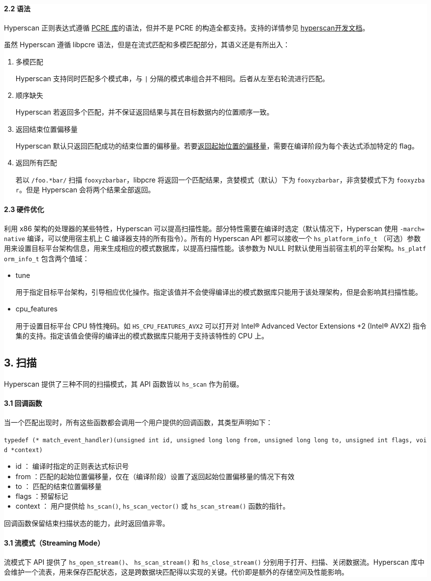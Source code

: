 #### 2.2 语法

Hyperscan 正则表达式遵循 [PCRE 库](http://www.pcre.org/)的语法，但并不是 PCRE 的构造全都支持。支持的详情参见 [hyperscan开发文档](http://01org.github.io/hyperscan/dev-reference/compilation.html#pattern-support)。

虽然 Hyperscan 遵循 libpcre 语法，但是在流式匹配和多模匹配部分，其语义还是有所出入：
1. 多模匹配

    Hyperscan 支持同时匹配多个模式串，与 `|` 分隔的模式串组合并不相同。后者从左至右轮流进行匹配。

2. 顺序缺失

    Hyperscan 若返回多个匹配，并不保证返回结果与其在目标数据内的位置顺序一致。
3. 返回结束位置偏移量

    Hyperscan 默认只返回匹配成功的结束位置的偏移量。若要[返回起始位置的偏移量](http://01org.github.io/hyperscan/dev-reference/compilation.html#start-of-match)，需要在编译阶段为每个表达式添加特定的 flag。
4. 返回所有匹配

    若以 `/foo.*bar/` 扫描 `fooxyzbarbar`，libpcre 将返回一个匹配结果，贪婪模式（默认）下为 `fooxyzbarbar`，非贪婪模式下为 `fooxyzbar`。但是 Hyperscan 会将两个结果全部返回。

#### 2.3 硬件优化

利用 x86 架构的处理器的某些特性，Hyperscan 可以提高扫描性能。部分特性需要在编译时选定（默认情况下，Hyperscan 使用 `-march=native` 编译，可以使用宿主机上 C 编译器支持的所有指令）。所有的 Hyperscan API 都可以接收一个 `hs_platform_info_t` （可选）参数用来设置目标平台架构信息，用来生成相应的模式数据库，以提高扫描性能。该参数为 NULL 时默认使用当前宿主机的平台架构。`hs_platform_info_t` 包含两个值域：
  * tune

    用于指定目标平台架构，引导相应优化操作。指定该值并不会使得编译出的模式数据库只能用于该处理架构，但是会影响其扫描性能。
  * cpu\_features

    用于设置目标平台 CPU 特性掩码。如 `HS_CPU_FEATURES_AVX2` 可以打开对 Intel® Advanced Vector Extensions +2 (Intel® AVX2) 指令集的支持。指定该值会使得的编译出的模式数据库只能用于支持该特性的 CPU 上。

## 3. 扫描

Hyperscan 提供了三种不同的扫描模式，其 API 函数皆以 `hs_scan` 作为前缀。

#### 3.1 回调函数

当一个匹配出现时，所有这些函数都会调用一个用户提供的回调函数，其类型声明如下：
```
typedef (* match_event_handler)(unsigned int id, unsigned long long from, unsigned long long to, unsigned int flags, void *context)
```
  * id ： 编译时指定的正则表达式标识号
  * from ：匹配的起始位置偏移量，仅在（编译阶段）设置了返回起始位置偏移量的情况下有效
  * to ： 匹配的结束位置偏移量
  * flags ：预留标记
  * context ： 用户提供给 `hs_scan()`, `hs_scan_vector()` 或 `hs_scan_stream()` 函数的指针。

回调函数保留结束扫描状态的能力，此时返回值非零。

#### 3.1 流模式（Streaming Mode）

流模式下 API 提供了 `hs_open_stream()`、 `hs_scan_stream()` 和 `hs_close_stream()` 分别用于打开、扫描、关闭数据流。Hyperscan 库中会维护一个流表，用来保存匹配状态，这是跨数据块匹配得以实现的关键。代价即是额外的存储空间及性能影响。
